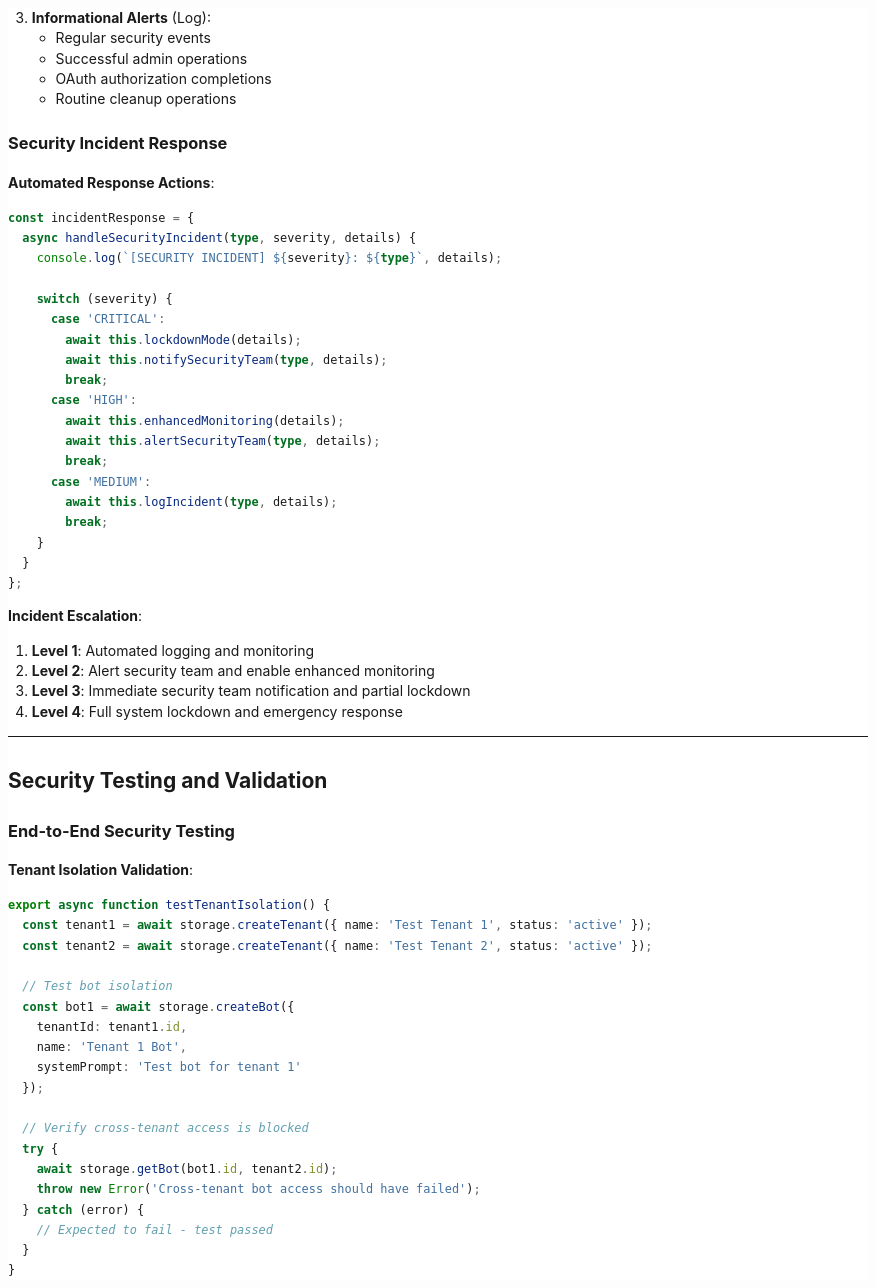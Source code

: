 3. **Informational Alerts** (Log):
   - Regular security events
   - Successful admin operations
   - OAuth authorization completions
   - Routine cleanup operations

### Security Incident Response

**Automated Response Actions**:
```typescript
const incidentResponse = {
  async handleSecurityIncident(type, severity, details) {
    console.log(`[SECURITY INCIDENT] ${severity}: ${type}`, details);
    
    switch (severity) {
      case 'CRITICAL':
        await this.lockdownMode(details);
        await this.notifySecurityTeam(type, details);
        break;
      case 'HIGH':
        await this.enhancedMonitoring(details);
        await this.alertSecurityTeam(type, details);
        break;
      case 'MEDIUM':
        await this.logIncident(type, details);
        break;
    }
  }
};
```

**Incident Escalation**:
1. **Level 1**: Automated logging and monitoring
2. **Level 2**: Alert security team and enable enhanced monitoring
3. **Level 3**: Immediate security team notification and partial lockdown
4. **Level 4**: Full system lockdown and emergency response

---

## Security Testing and Validation

### End-to-End Security Testing

**Tenant Isolation Validation**:
```typescript
export async function testTenantIsolation() {
  const tenant1 = await storage.createTenant({ name: 'Test Tenant 1', status: 'active' });
  const tenant2 = await storage.createTenant({ name: 'Test Tenant 2', status: 'active' });
  
  // Test bot isolation
  const bot1 = await storage.createBot({
    tenantId: tenant1.id,
    name: 'Tenant 1 Bot',
    systemPrompt: 'Test bot for tenant 1'
  });
  
  // Verify cross-tenant access is blocked
  try {
    await storage.getBot(bot1.id, tenant2.id);
    throw new Error('Cross-tenant bot access should have failed');
  } catch (error) {
    // Expected to fail - test passed
  }
}
```